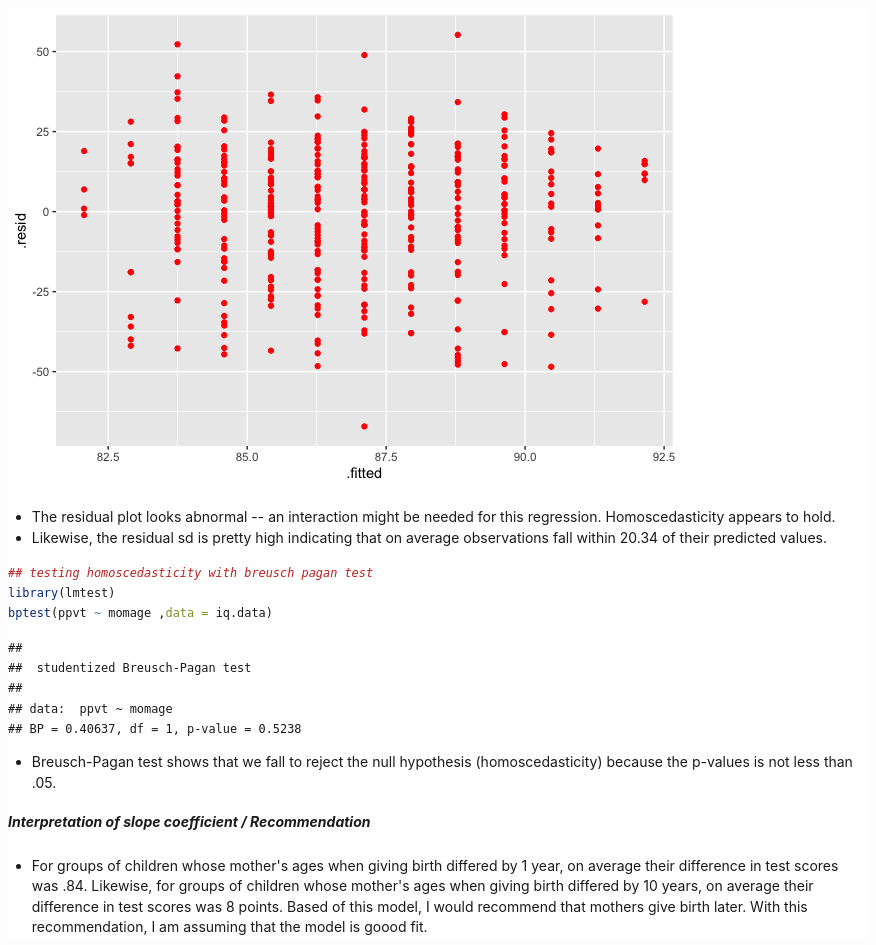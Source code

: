 ![](ch3_exercises_files/figure-markdown_github/unnamed-chunk-17-1.png)

-   The residual plot looks abnormal -- an interaction might be needed for this regression. Homoscedasticity appears to hold.
-   Likewise, the residual sd is pretty high indicating that on average observations fall within 20.34 of their predicted values.

``` r
## testing homoscedasticity with breusch pagan test 
library(lmtest)
bptest(ppvt ~ momage ,data = iq.data) 
```

    ## 
    ##  studentized Breusch-Pagan test
    ## 
    ## data:  ppvt ~ momage
    ## BP = 0.40637, df = 1, p-value = 0.5238

-   Breusch-Pagan test shows that we fall to reject the null hypothesis (homoscedasticity) because the p-values is not less than .05.

##### Interpretation of slope coefficient / Recommendation

-   For groups of children whose mother's ages when giving birth differed by 1 year, on average their difference in test scores was .84. Likewise, for groups of children whose mother's ages when giving birth differed by 10 years, on average their difference in test scores was 8 points. Based of this model, I would recommend that mothers give birth later. With this recommendation, I am assuming that the model is goood fit.
